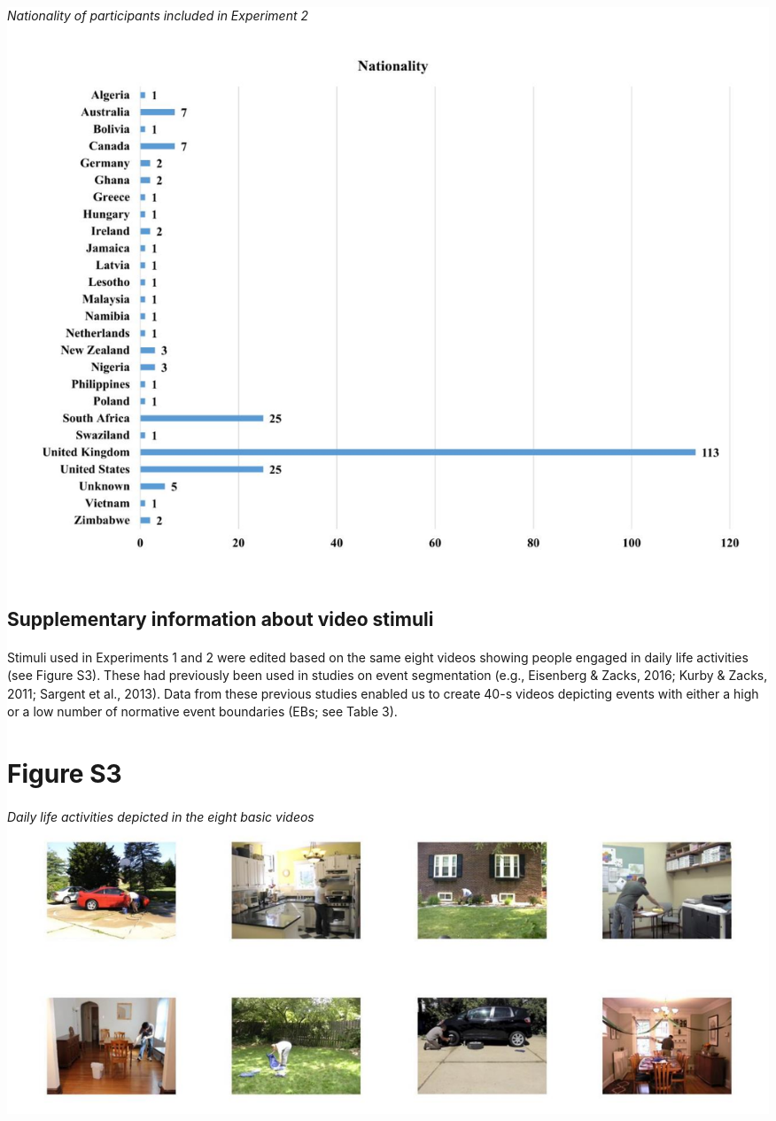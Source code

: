 *Nationality of participants included in Experiment 2*![](_page_57_Figure_5.jpeg)


## Supplementary information about video stimuli

Stimuli used in Experiments 1 and 2 were edited based on the same eight videos showing people engaged in daily life activities (see Figure S3). These had previously been used in studies on event segmentation (e.g., Eisenberg & Zacks, 2016; Kurby & Zacks, 2011; Sargent et al., 2013). Data from these previous studies enabled us to create 40-s videos depicting events with either a high or a low number of normative event boundaries (EBs; see Table 3).

# Figure S3
*Daily life activities depicted in the eight basic videos*![](_page_58_Picture_4.jpeg)
